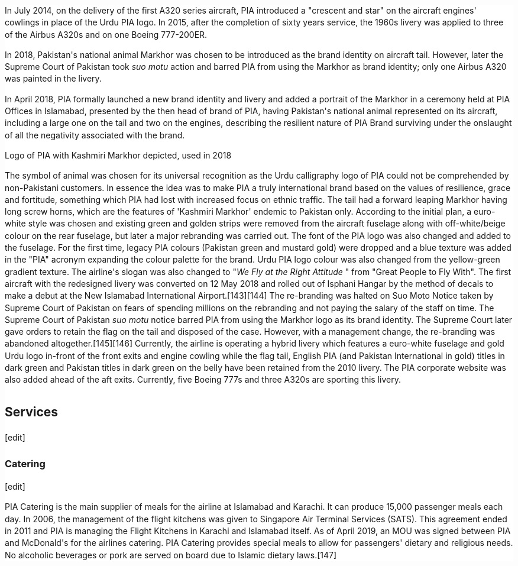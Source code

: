In July 2014, on the delivery of the first A320 series aircraft, PIA introduced a "crescent and star" on the aircraft engines' cowlings in place of the Urdu PIA logo. In 2015, after the completion of sixty years service, the 1960s livery was applied to three of the Airbus A320s and on one Boeing 777-200ER. 

In 2018, Pakistan's national animal Markhor was chosen to be introduced as the brand identity on aircraft tail. However, later the Supreme Court of Pakistan took _suo motu_ action and barred PIA from using the Markhor as brand identity; only one Airbus A320 was painted in the livery.

In April 2018, PIA formally launched a new brand identity and livery and added a portrait of the Markhor in a ceremony held at PIA Offices in Islamabad, presented by the then head of brand of PIA, having Pakistan's national animal represented on its aircraft, including a large one on the tail and two on the engines, describing the resilient nature of PIA Brand surviving under the onslaught of all the negativity associated with the brand. 

Logo of PIA with Kashmiri Markhor depicted, used in 2018

The symbol of animal was chosen for its universal recognition as the Urdu calligraphy logo of PIA could not be comprehended by non-Pakistani customers. In essence the idea was to make PIA a truly international brand based on the values of resilience, grace and fortitude, something which PIA had lost with increased focus on ethnic traffic. The tail had a forward leaping Markhor having long screw horns, which are the features of 'Kashmiri Markhor' endemic to Pakistan only. According to the initial plan, a euro-white style was chosen and existing green and golden strips were removed from the aircraft fuselage along with off-white/beige colour on the rear fuselage, but later a major rebranding was carried out. The font of the PIA logo was also changed and added to the fuselage. For the first time, legacy PIA colours (Pakistan green and mustard gold) were dropped and a blue texture was added in the "PIA" acronym expanding the colour palette for the brand. Urdu PIA logo colour was also changed from the yellow-green gradient texture. The airline's slogan was also changed to "_We Fly at the Right Attitude_ " from "Great People to Fly With". The first aircraft with the redesigned livery was converted on 12 May 2018 and rolled out of Isphani Hangar by the method of decals to make a debut at the New Islamabad International Airport.[143][144] The re-branding was halted on Suo Moto Notice taken by Supreme Court of Pakistan on fears of spending millions on the rebranding and not paying the salary of the staff on time. The Supreme Court of Pakistan _suo motu_ notice barred PIA from using the Markhor logo as its brand identity. The Supreme Court later gave orders to retain the flag on the tail and disposed of the case. However, with a management change, the re-branding was abandoned altogether.[145][146] Currently, the airline is operating a hybrid livery which features a euro-white fuselage and gold Urdu logo in-front of the front exits and engine cowling while the flag tail, English PIA (and Pakistan International in gold) titles in dark green and Pakistan titles in dark green on the belly have been retained from the 2010 livery. The PIA corporate website was also added ahead of the aft exits. Currently, five Boeing 777s and three A320s are sporting this livery. 

## Services

[edit]

### Catering

[edit]

PIA Catering is the main supplier of meals for the airline at Islamabad and Karachi. It can produce 15,000 passenger meals each day. In 2006, the management of the flight kitchens was given to Singapore Air Terminal Services (SATS). This agreement ended in 2011 and PIA is managing the Flight Kitchens in Karachi and Islamabad itself. As of April 2019, an MOU was signed between PIA and McDonald's for the airlines catering. PIA Catering provides special meals to allow for passengers' dietary and religious needs. No alcoholic beverages or pork are served on board due to Islamic dietary laws.[147]

